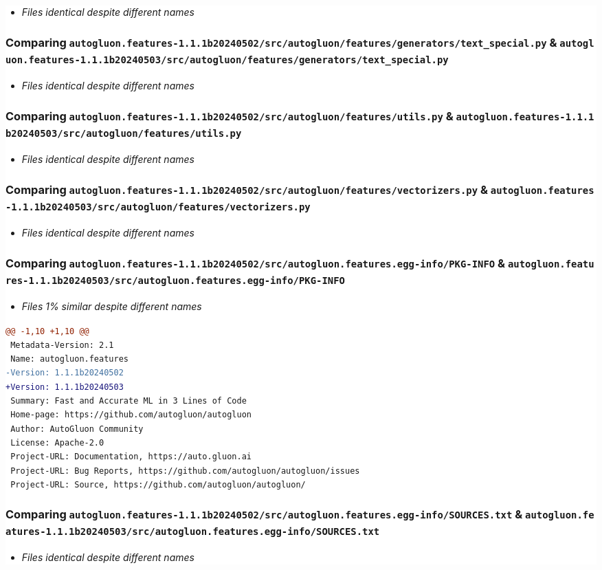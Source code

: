  * *Files identical despite different names*

### Comparing `autogluon.features-1.1.1b20240502/src/autogluon/features/generators/text_special.py` & `autogluon.features-1.1.1b20240503/src/autogluon/features/generators/text_special.py`

 * *Files identical despite different names*

### Comparing `autogluon.features-1.1.1b20240502/src/autogluon/features/utils.py` & `autogluon.features-1.1.1b20240503/src/autogluon/features/utils.py`

 * *Files identical despite different names*

### Comparing `autogluon.features-1.1.1b20240502/src/autogluon/features/vectorizers.py` & `autogluon.features-1.1.1b20240503/src/autogluon/features/vectorizers.py`

 * *Files identical despite different names*

### Comparing `autogluon.features-1.1.1b20240502/src/autogluon.features.egg-info/PKG-INFO` & `autogluon.features-1.1.1b20240503/src/autogluon.features.egg-info/PKG-INFO`

 * *Files 1% similar despite different names*

```diff
@@ -1,10 +1,10 @@
 Metadata-Version: 2.1
 Name: autogluon.features
-Version: 1.1.1b20240502
+Version: 1.1.1b20240503
 Summary: Fast and Accurate ML in 3 Lines of Code
 Home-page: https://github.com/autogluon/autogluon
 Author: AutoGluon Community
 License: Apache-2.0
 Project-URL: Documentation, https://auto.gluon.ai
 Project-URL: Bug Reports, https://github.com/autogluon/autogluon/issues
 Project-URL: Source, https://github.com/autogluon/autogluon/
```

### Comparing `autogluon.features-1.1.1b20240502/src/autogluon.features.egg-info/SOURCES.txt` & `autogluon.features-1.1.1b20240503/src/autogluon.features.egg-info/SOURCES.txt`

 * *Files identical despite different names*

